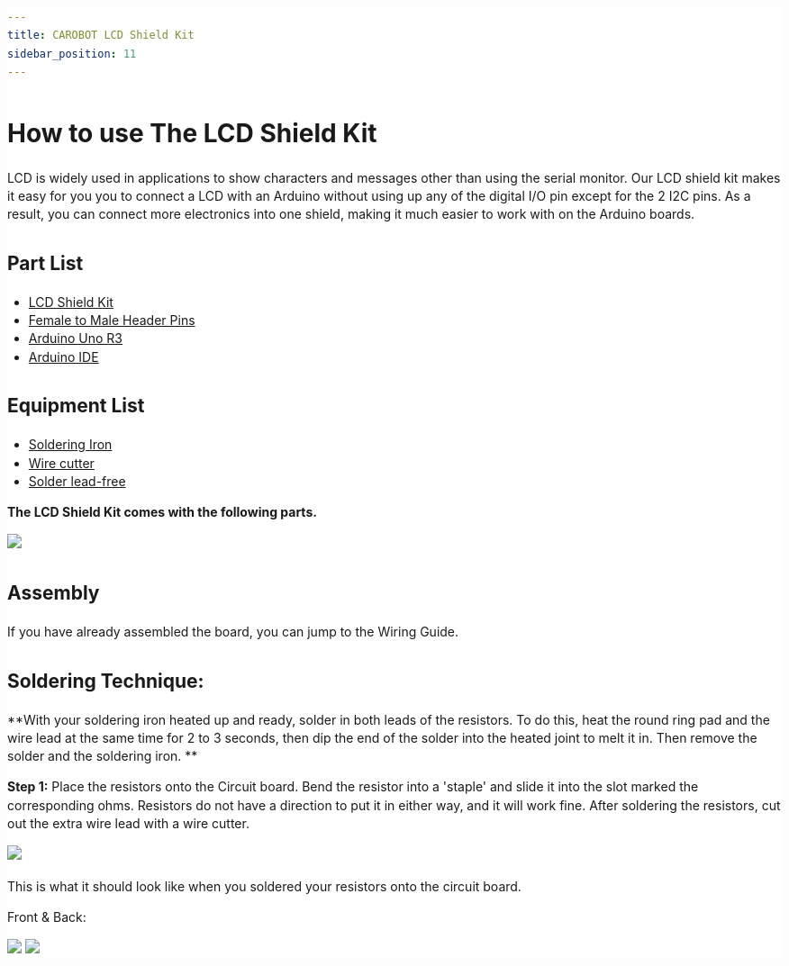 ```yaml
---
title: CAROBOT LCD Shield Kit
sidebar_position: 11
---
```


# How to use The LCD Shield Kit

LCD is widely used in applications to show characters and messages other than using the serial monitor. Our LCD shield kit makes it easy for you you to connect a LCD with an Arduino without using up any of the digital I/O pin except for the 2 I2C pins. As a result, you can connect more electronics into one shield, making it much easier to work with on the Arduino boards. 

## Part List
* [LCD Shield Kit](https://www.canadarobotix.com/2030)
* [Female to Male Header Pins](https://www.canadarobotix.com/143)
* [Arduino Uno R3](https://www.canadarobotix.com/products/60)
* [Arduino IDE](https://www.arduino.cc/en/software)

## Equipment List
* [Soldering Iron](https://www.canadarobotix.com/1557)
* [Wire cutter](https://www.canadarobotix.com/1897)
* [Solder lead-free](https://www.canadarobotix.com/0964)

**The LCD Shield Kit comes with the following parts.**

![](/img/docs/product_guide/2030_01.png)

## Assembly
If you have already assembled the board, you can jump to the Wiring Guide. 

## Soldering Technique:

**With your soldering iron heated up and ready, solder in both leads of the resistors. To do this, heat the round ring pad and the wire lead at the same time for 2 to 3 seconds, then dip the end of the solder into the heated joint to melt it in. Then remove the solder and the soldering iron. **

**Step 1:** Place the resistors onto the Circuit board. Bend the resistor into a 'staple' and slide it into the slot marked the corresponding ohms. Resistors do not have a direction to put it in either way, and it will work fine. After soldering the resistors, cut out the extra wire lead with a wire cutter.

![](/img/docs/product_guide/2030_01.gif)

This is what it should look like when you soldered your resistors onto the circuit board.

Front & Back:

![](/img/docs/product_guide/2030_02.png)
![](/img/docs/product_guide/2030_03.png)
